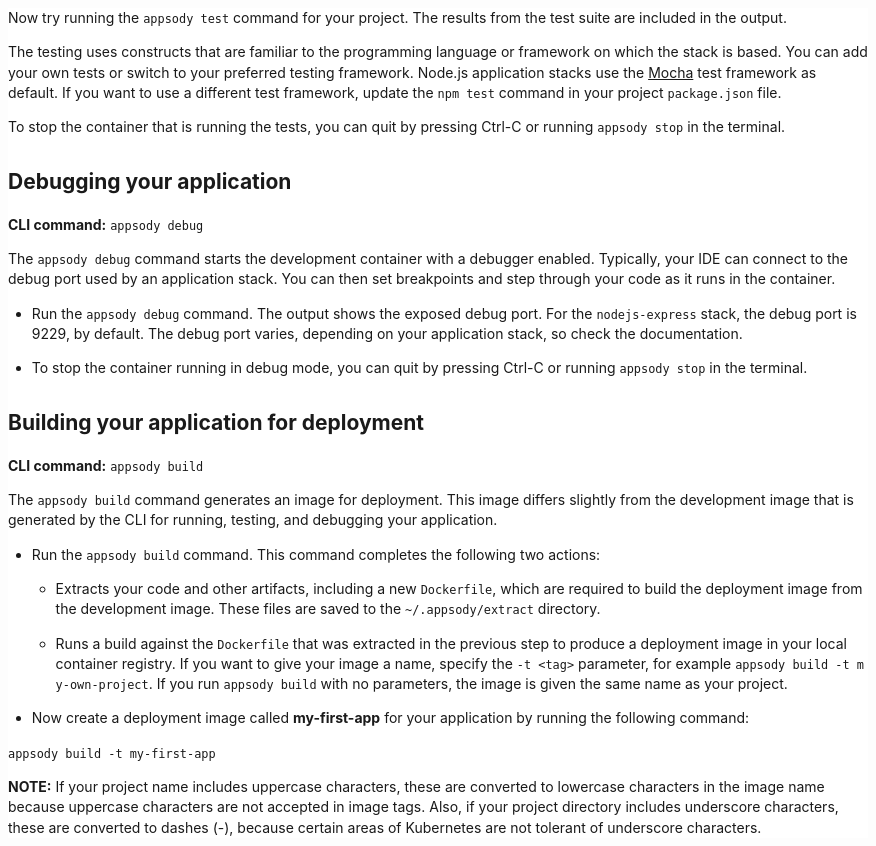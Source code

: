 Now try running the `appsody test` command for your project. The results from the test suite are included in the output.

The testing uses constructs that are familiar to the programming language or framework on which the stack is based. You can add your own tests or switch to your preferred testing framework. Node.js application stacks use the [Mocha](https://mochajs.org/) test framework as default. If you want to use a different test framework, update the `npm test` command in your project `package.json` file.

To stop the container that is running the tests, you can quit by pressing Ctrl-C or running `appsody stop` in the terminal.

## Debugging your application

**CLI command:** `appsody debug`

The `appsody debug` command starts the development container with a debugger enabled. Typically, your IDE can connect to the debug port used by an application stack. You can then set breakpoints and step through your code as it runs in the container.

- Run the `appsody debug` command. The output shows the exposed debug port. For the `nodejs-express` stack, the debug port is 9229, by default. The debug port varies, depending on your application stack, so check the documentation.

- To stop the container running in debug mode, you can quit by pressing Ctrl-C or running `appsody stop` in the terminal.

## Building your application for deployment

**CLI command:** `appsody build`

The `appsody build` command generates an image for deployment. This image differs slightly from the development image that is generated by the CLI for running, testing, and debugging your application.

- Run the `appsody build` command. This command completes the following two actions:

    - Extracts your code and other artifacts, including a new `Dockerfile`, which are required to build the deployment image from the development image. These files are saved to the `~/.appsody/extract` directory.

    - Runs a build against the `Dockerfile` that was extracted in the previous step to produce a deployment image in your local container registry. If you want to give your image a name, specify the `-t <tag>` parameter, for example `appsody build -t my-own-project`. If you run `appsody build` with no parameters, the image is given the same name as your project.

- Now create a deployment image called **my-first-app** for your application by running the following command:

```
appsody build -t my-first-app
```

**NOTE:** If your project name includes uppercase characters, these are converted to lowercase characters in the image name because uppercase characters are not accepted in image tags. Also, if your project directory includes underscore characters, these are converted to dashes (-), because certain areas of Kubernetes are not tolerant of underscore characters.
